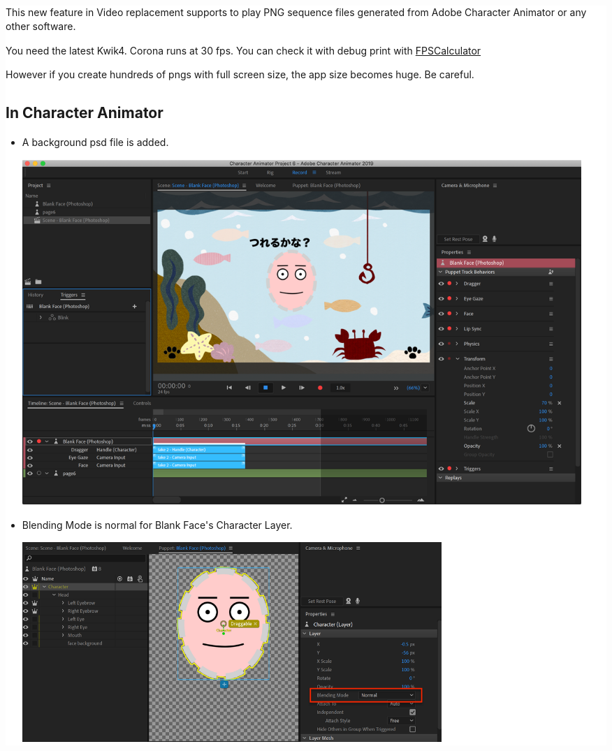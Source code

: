 This new feature in Video replacement supports to play PNG sequence files generated from Adobe Character Animator or any other software.

You need the latest Kwik4. Corona runs at 30 fps. You can check it with debug print with [FPSCalculator](https://gist.github.com/rannerboy/5553cc6b2dc6024484f5cd594e214e17)

However if you create hundreds of pngs with full screen size, the app size becomes huge. Be careful.

## In Character Animator

* A background psd file is added. 

    <img src="https://github.com/kwiksher/blog/raw/master/img/character_animator/2019-08-28-14-31-54.png" width="800">

* Blending Mode is normal for Blank Face's Character Layer.

    <img src="https://github.com/kwiksher/blog/raw/master/img/character_animator/2019-08-28-14-34-10.png" width="600">